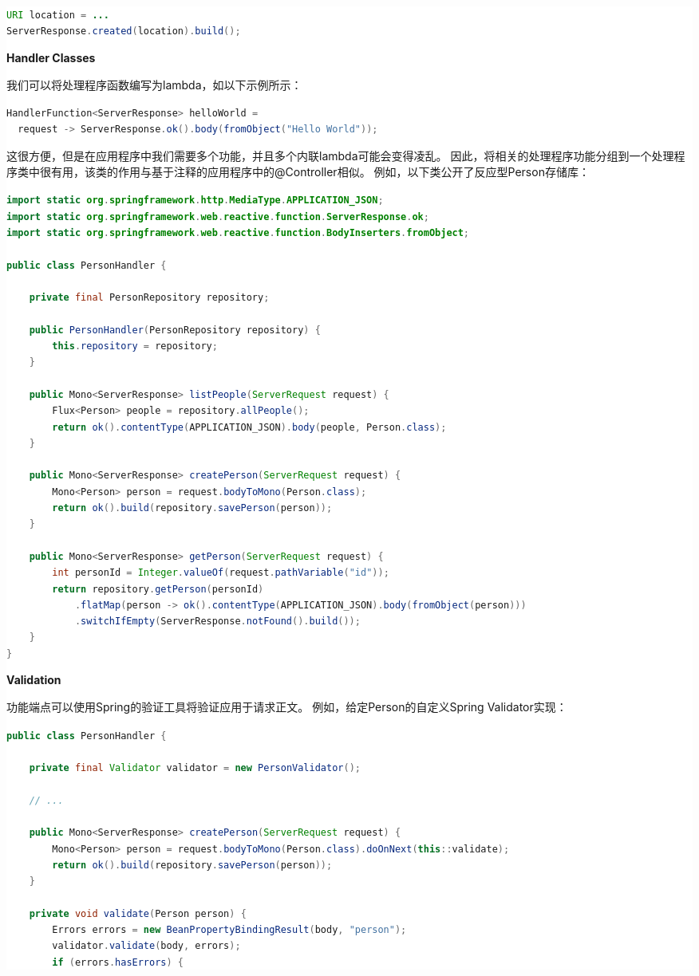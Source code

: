 ~~~java
URI location = ...
ServerResponse.created(location).build();
~~~

**Handler Classes**

我们可以将处理程序函数编写为lambda，如以下示例所示：

~~~java
HandlerFunction<ServerResponse> helloWorld =
  request -> ServerResponse.ok().body(fromObject("Hello World"));
~~~

这很方便，但是在应用程序中我们需要多个功能，并且多个内联lambda可能会变得凌乱。 因此，将相关的处理程序功能分组到一个处理程序类中很有用，该类的作用与基于注释的应用程序中的@Controller相似。 例如，以下类公开了反应型Person存储库：

~~~java
import static org.springframework.http.MediaType.APPLICATION_JSON;
import static org.springframework.web.reactive.function.ServerResponse.ok;
import static org.springframework.web.reactive.function.BodyInserters.fromObject;

public class PersonHandler {

    private final PersonRepository repository;

    public PersonHandler(PersonRepository repository) {
        this.repository = repository;
    }

    public Mono<ServerResponse> listPeople(ServerRequest request) { 
        Flux<Person> people = repository.allPeople();
        return ok().contentType(APPLICATION_JSON).body(people, Person.class);
    }

    public Mono<ServerResponse> createPerson(ServerRequest request) { 
        Mono<Person> person = request.bodyToMono(Person.class);
        return ok().build(repository.savePerson(person));
    }

    public Mono<ServerResponse> getPerson(ServerRequest request) { 
        int personId = Integer.valueOf(request.pathVariable("id"));
        return repository.getPerson(personId)
            .flatMap(person -> ok().contentType(APPLICATION_JSON).body(fromObject(person)))
            .switchIfEmpty(ServerResponse.notFound().build());
    }
}
~~~

**Validation**

功能端点可以使用Spring的验证工具将验证应用于请求正文。 例如，给定Person的自定义Spring Validator实现：

~~~java
public class PersonHandler {

    private final Validator validator = new PersonValidator(); 

    // ...

    public Mono<ServerResponse> createPerson(ServerRequest request) {
        Mono<Person> person = request.bodyToMono(Person.class).doOnNext(this::validate); 
        return ok().build(repository.savePerson(person));
    }

    private void validate(Person person) {
        Errors errors = new BeanPropertyBindingResult(body, "person");
        validator.validate(body, errors);
        if (errors.hasErrors) {
~~~